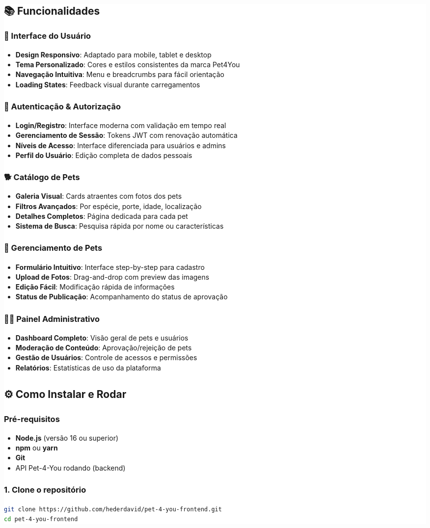 ## 📚 Funcionalidades

### 🎨 Interface do Usuário

- **Design Responsivo**: Adaptado para mobile, tablet e desktop
- **Tema Personalizado**: Cores e estilos consistentes da marca Pet4You
- **Navegação Intuitiva**: Menu e breadcrumbs para fácil orientação
- **Loading States**: Feedback visual durante carregamentos

### 🔐 Autenticação & Autorização

- **Login/Registro**: Interface moderna com validação em tempo real
- **Gerenciamento de Sessão**: Tokens JWT com renovação automática
- **Níveis de Acesso**: Interface diferenciada para usuários e admins
- **Perfil do Usuário**: Edição completa de dados pessoais

### 🐕 Catálogo de Pets

- **Galeria Visual**: Cards atraentes com fotos dos pets
- **Filtros Avançados**: Por espécie, porte, idade, localização
- **Detalhes Completos**: Página dedicada para cada pet
- **Sistema de Busca**: Pesquisa rápida por nome ou características

### 📝 Gerenciamento de Pets

- **Formulário Intuitivo**: Interface step-by-step para cadastro
- **Upload de Fotos**: Drag-and-drop com preview das imagens
- **Edição Fácil**: Modificação rápida de informações
- **Status de Publicação**: Acompanhamento do status de aprovação

### 👨‍💼 Painel Administrativo

- **Dashboard Completo**: Visão geral de pets e usuários
- **Moderação de Conteúdo**: Aprovação/rejeição de pets
- **Gestão de Usuários**: Controle de acessos e permissões
- **Relatórios**: Estatísticas de uso da plataforma

## ⚙️ Como Instalar e Rodar

### Pré-requisitos

- **Node.js** (versão 16 ou superior)
- **npm** ou **yarn**
- **Git**
- API Pet-4-You rodando (backend)

### 1. Clone o repositório

```bash
git clone https://github.com/hederdavid/pet-4-you-frontend.git
cd pet-4-you-frontend
```

